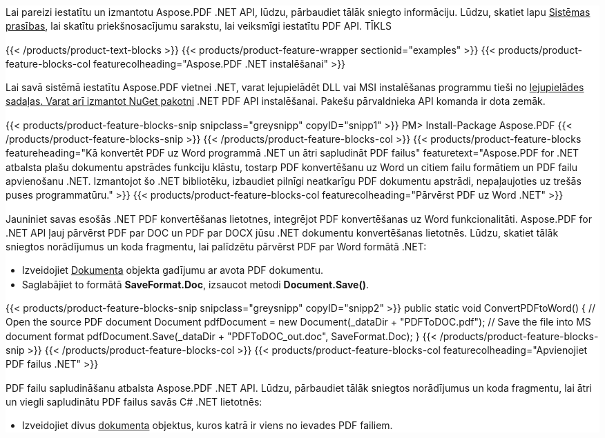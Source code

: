    <p>Lai pareizi iestatītu un izmantotu Aspose.PDF .NET API, lūdzu, pārbaudiet tālāk sniegto informāciju. Lūdzu, skatiet lapu <a href="https://docs.aspose.com/pdf/net/system-requirements/">Sistēmas prasības</a>, lai skatītu priekšnosacījumu sarakstu, lai veiksmīgi iestatītu PDF API. TĪKLS</p>
   {{< /products/product-text-blocks >}}
{{< products/product-feature-wrapper
sectionid="examples"
>}}
{{< products/product-feature-blocks-col
featurecolheading="Aspose.PDF .NET instalēšanai"
>}}
<p>Lai savā sistēmā iestatītu Aspose.PDF vietnei .NET, varat lejupielādēt DLL vai MSI instalēšanas programmu tieši no <a href="https://releases.aspose.com/pdf/net/">lejupielādes sadaļas</. a>. Varat arī izmantot <a href="https://www.nuget.org/packages/Aspose.PDF/">NuGet pakotni</a> .NET PDF API instalēšanai. Pakešu pārvaldnieka API komanda ir dota zemāk.</p>
{{< products/product-feature-blocks-snip
 snipclass="greysnipp"
 copyID="snipp1"
>}}
PM> Install-Package Aspose.PDF
{{< /products/product-feature-blocks-snip >}}
{{< /products/product-feature-blocks-col >}}
{{< products/product-feature-blocks
featureheading="Kā konvertēt PDF uz Word programmā .NET un ātri sapludināt PDF failus"
featuretext="Aspose.PDF for .NET atbalsta plašu dokumentu apstrādes funkciju klāstu, tostarp PDF konvertēšanu uz Word un citiem failu formātiem un PDF failu apvienošanu .NET. Izmantojot šo .NET bibliotēku, izbaudiet pilnīgi neatkarīgu PDF dokumentu apstrādi, nepaļaujoties uz trešās puses programmatūru."
>}}
{{< products/product-feature-blocks-col
 featurecolheading="Pārvērst PDF uz Word .NET"
>}}
<p>Jauniniet savas esošās .NET PDF konvertēšanas lietotnes, integrējot PDF konvertēšanas uz Word funkcionalitāti. Aspose.PDF for .NET API ļauj pārvērst PDF par DOC un PDF par DOCX jūsu .NET dokumentu konvertēšanas lietotnēs. Lūdzu, skatiet tālāk sniegtos norādījumus un koda fragmentu, lai palīdzētu pārvērst PDF par Word formātā .NET:</p>
<ul>
   <li>Izveidojiet <a href="https://reference.aspose.com/pdf/net/aspose.pdf/document/">Dokumenta</a> objekta gadījumu ar avota PDF dokumentu.</li>
   <li>Saglabājiet to formātā <strong>SaveFormat.Doc</strong>, izsaucot metodi <strong>Document.Save()</strong>.</li>
</ul>
{{< products/product-feature-blocks-snip
 snipclass="greysnipp"
 copyID="snipp2"
>}}
public static void ConvertPDFtoWord()
{
    // Open the source PDF document
    Document pdfDocument = new Document(_dataDir + "PDFToDOC.pdf");
    // Save the file into MS document format
    pdfDocument.Save(_dataDir + "PDFToDOC_out.doc", SaveFormat.Doc);
}
{{< /products/product-feature-blocks-snip >}}
{{< /products/product-feature-blocks-col >}}
{{< products/product-feature-blocks-col
 featurecolheading="Apvienojiet PDF failus .NET"
>}}
<p>PDF failu sapludināšanu atbalsta Aspose.PDF .NET API. Lūdzu, pārbaudiet tālāk sniegtos norādījumus un koda fragmentu, lai ātri un viegli sapludinātu PDF failus savās C# .NET lietotnēs:</p>
<ul>
   <li>Izveidojiet divus <a href="https://reference.aspose.com/pdf/net/aspose.pdf/document">dokumenta</a> objektus, kuros katrā ir viens no ievades PDF failiem.</li>